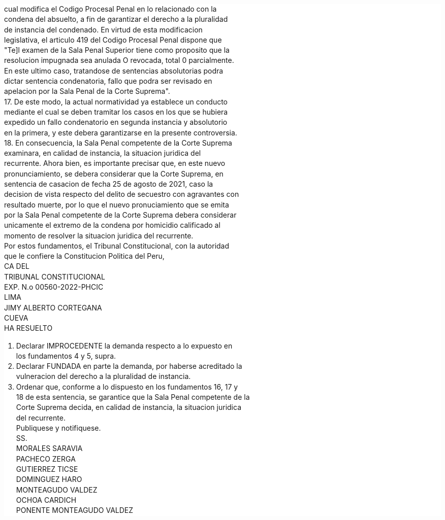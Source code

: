 cual modifica el Codigo Procesal Penal en lo relacionado con la  
condena del absuelto, a fin de garantizar el derecho a la pluralidad  
de instancia del condenado. En virtud de esta modificacion  
legislativa, el articulo 419 del Codigo Procesal Penal dispone que  
"Te]l examen de la Sala Penal Superior tiene como proposito que la  
resolucion impugnada sea anulada O revocada, total 0 parcialmente.  
En este ultimo caso, tratandose de sentencias absolutorias podra  
dictar sentencia condenatoria, fallo que podra ser revisado en  
apelacion por la Sala Penal de la Corte Suprema".  
17. De este modo, la actual normatividad ya establece un conducto  
mediante el cual se deben tramitar los casos en los que se hubiera  
expedido un fallo condenatorio en segunda instancia y absolutorio  
en la primera, y este debera garantizarse en la presente controversia.  
18. En consecuencia, la Sala Penal competente de la Corte Suprema  
examinara, en calidad de instancia, la situacion juridica del  
recurrente. Ahora bien, es importante precisar que, en este nuevo  
pronunciamiento, se debera considerar que la Corte Suprema, en  
sentencia de casacion de fecha 25 de agosto de 2021, caso la  
decision de vista respecto del delito de secuestro con agravantes con  
resultado muerte, por lo que el nuevo pronuciamiento que se emita  
por la Sala Penal competente de la Corte Suprema debera considerar  
unicamente el extremo de la condena por homicidio calificado al  
momento de resolver la situacion juridica del recurrente.  
Por estos fundamentos, el Tribunal Constitucional, con la autoridad  
que le confiere la Constitucion Politica del Peru,  
CA DEL  
TRIBUNAL CONSTITUCIONAL  
EXP. N.o 00560-2022-PHCIC  
LIMA  
JIMY ALBERTO CORTEGANA  
CUEVA  
HA RESUELTO  
1. Declarar IMPROCEDENTE la demanda respecto a lo expuesto en  
los fundamentos 4 y 5, supra.  
2. Declarar FUNDADA en parte la demanda, por haberse acreditado la  
vulneracion del derecho a la pluralidad de instancia.  
3. Ordenar que, conforme a lo dispuesto en los fundamentos 16, 17 y  
18 de esta sentencia, se garantice que la Sala Penal competente de la  
Corte Suprema decida, en calidad de instancia, la situacion juridica  
del recurrente.  
Publiquese y notifiquese.  
SS.  
MORALES SARAVIA  
PACHECO ZERGA  
GUTIERREZ TICSE  
DOMINGUEZ HARO  
MONTEAGUDO VALDEZ  
OCHOA CARDICH  
PONENTE MONTEAGUDO VALDEZ